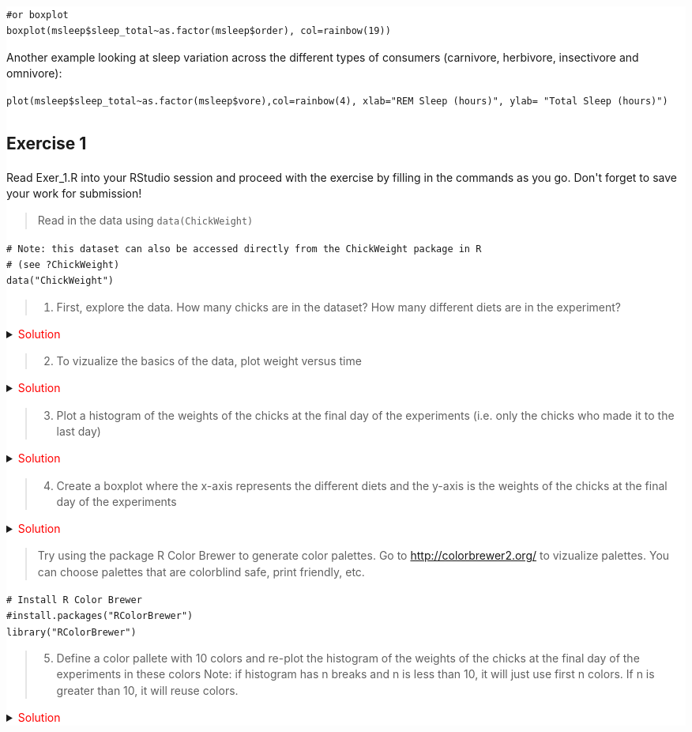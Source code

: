 
```{r, label='5-8', echo=T}
#or boxplot
boxplot(msleep$sleep_total~as.factor(msleep$order), col=rainbow(19)) 
```
Another example looking at sleep variation across the different types of consumers (carnivore, herbivore, insectivore and omnivore):


```{r, label='5-9', echo=T}
plot(msleep$sleep_total~as.factor(msleep$vore),col=rainbow(4), xlab="REM Sleep (hours)", ylab= "Total Sleep (hours)")
```

## Exercise 1
Read Exer_1.R into your RStudio session and proceed with the exercise by filling in the commands as you go. Don't forget to save your work for submission!

> Read in the data using `data(ChickWeight)`

```{r, echo=T}
# Note: this dataset can also be accessed directly from the ChickWeight package in R 
# (see ?ChickWeight)
data("ChickWeight")
```
> 1. First, explore the data.
How many chicks are in the dataset? 
How many different diets are in the experiment? 

<details><summary><span style="color: red;">Solution</span></summary></details>

> 2. To vizualize the basics of the data, plot weight versus time

<details><summary><span style="color: red;">Solution</span></summary></details>

> 3. Plot a histogram of the weights of the chicks at the final day of the experiments (i.e. only the chicks who made it to the last day)

<details><summary><span style="color: red;">Solution</span></summary></details>

> 4. Create a boxplot where the x-axis represents the different diets and the y-axis is the weights of the chicks at the final day of the experiments

<details><summary><span style="color: red;">Solution</span></summary></details>

> Try using the package R Color Brewer to generate color palettes. Go to http://colorbrewer2.org/ to vizualize palettes. You can choose palettes that are colorblind safe, print friendly, etc.

```{r, echo=T}
# Install R Color Brewer
#install.packages("RColorBrewer")
library("RColorBrewer")
```
> 5. Define a color pallete with 10 colors and re-plot the histogram of the weights of the chicks at the final day of the experiments in these colors
Note: if histogram has n breaks and n is less than 10, it will just use first n colors. If n is greater than 10, it will reuse colors.

<details><summary><span style="color: red;">Solution</span></summary></details>
